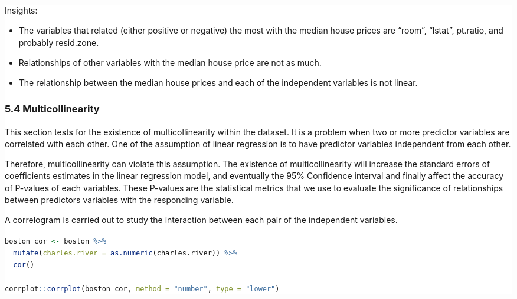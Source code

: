 Insights:

-   The variables that related (either positive or negative) the most
    with the median house prices are “room”, “lstat”, pt.ratio, and
    probably resid.zone.

-   Relationships of other variables with the median house price are not
    as much.

-   The relationship between the median house prices and each of the
    independent variables is not linear.

### 5.4 Multicollinearity

This section tests for the existence of multicollinearity within the
dataset. It is a problem when two or more predictor variables are
correlated with each other. One of the assumption of linear regression
is to have predictor variables independent from each other.

Therefore, multicollinearity can violate this assumption. The existence
of multicollinearity will increase the standard errors of coefficients
estimates in the linear regression model, and eventually the 95%
Confidence interval and finally affect the accuracy of P-values of each
variables. These P-values are the statistical metrics that we use to
evaluate the significance of relationships between predictors variables
with the responding variable.

A correlogram is carried out to study the interaction between each pair
of the independent variables.

``` r
boston_cor <- boston %>% 
  mutate(charles.river = as.numeric(charles.river)) %>% 
  cor()

corrplot::corrplot(boston_cor, method = "number", type = "lower")
```
